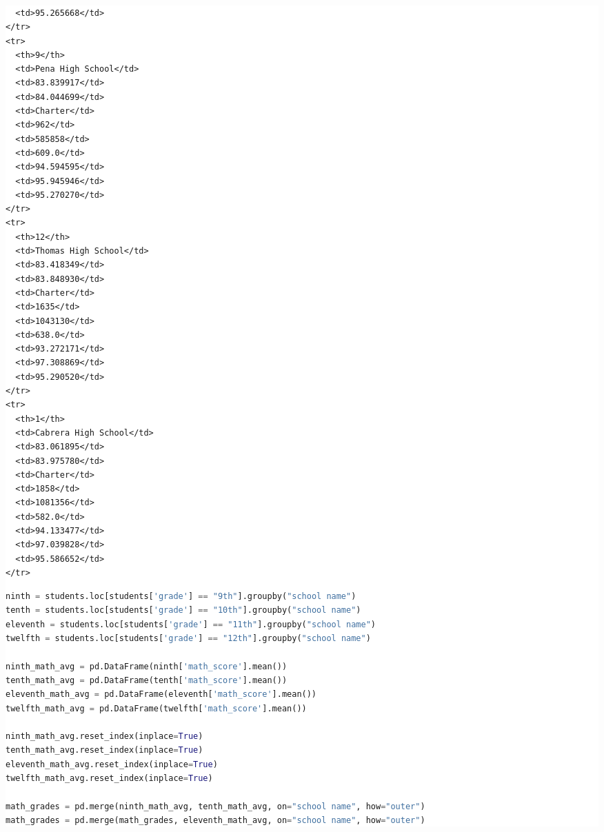       <td>95.265668</td>
    </tr>
    <tr>
      <th>9</th>
      <td>Pena High School</td>
      <td>83.839917</td>
      <td>84.044699</td>
      <td>Charter</td>
      <td>962</td>
      <td>585858</td>
      <td>609.0</td>
      <td>94.594595</td>
      <td>95.945946</td>
      <td>95.270270</td>
    </tr>
    <tr>
      <th>12</th>
      <td>Thomas High School</td>
      <td>83.418349</td>
      <td>83.848930</td>
      <td>Charter</td>
      <td>1635</td>
      <td>1043130</td>
      <td>638.0</td>
      <td>93.272171</td>
      <td>97.308869</td>
      <td>95.290520</td>
    </tr>
    <tr>
      <th>1</th>
      <td>Cabrera High School</td>
      <td>83.061895</td>
      <td>83.975780</td>
      <td>Charter</td>
      <td>1858</td>
      <td>1081356</td>
      <td>582.0</td>
      <td>94.133477</td>
      <td>97.039828</td>
      <td>95.586652</td>
    </tr>
  </tbody>
</table>
</div>




```python
ninth = students.loc[students['grade'] == "9th"].groupby("school name")
tenth = students.loc[students['grade'] == "10th"].groupby("school name")
eleventh = students.loc[students['grade'] == "11th"].groupby("school name")
twelfth = students.loc[students['grade'] == "12th"].groupby("school name")

ninth_math_avg = pd.DataFrame(ninth['math_score'].mean())
tenth_math_avg = pd.DataFrame(tenth['math_score'].mean())
eleventh_math_avg = pd.DataFrame(eleventh['math_score'].mean())
twelfth_math_avg = pd.DataFrame(twelfth['math_score'].mean())

ninth_math_avg.reset_index(inplace=True)
tenth_math_avg.reset_index(inplace=True)
eleventh_math_avg.reset_index(inplace=True)
twelfth_math_avg.reset_index(inplace=True)

math_grades = pd.merge(ninth_math_avg, tenth_math_avg, on="school name", how="outer")
math_grades = pd.merge(math_grades, eleventh_math_avg, on="school name", how="outer")
```